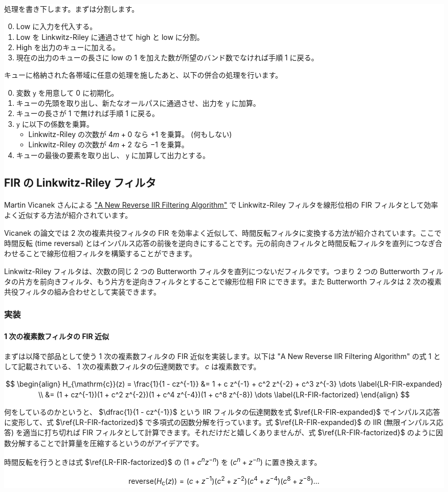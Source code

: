 処理を書き下します。まずは分割します。

0. Low に入力を代入する。
1. Low を Linkwitz-Riley に通過させて high と low に分割。
2. High を出力のキューに加える。
3. 現在の出力のキューの長さに low の 1 を加えた数が所望のバンド数でなければ手順 1 に戻る。

キューに格納された各帯域に任意の処理を施したあと、以下の併合の処理を行います。

0. 変数 `y` を用意して 0 に初期化。
1. キューの先頭を取り出し、新たなオールパスに通過させ、出力を `y` に加算。
2. キューの長さが 1 で無ければ手順 1 に戻る。
3. `y` に以下の係数を乗算。
   - Linkwitz-Riley の次数が $4m + 0$ なら $+1$ を乗算。 (何もしない)
   - Linkwitz-Riley の次数が $4m + 2$ なら $-1$ を乗算。
4. キューの最後の要素を取り出し、 `y` に加算して出力とする。

## FIR の Linkwitz-Riley フィルタ
Martin Vicanek さんによる ["A New Reverse IIR Filtering Algorithm"](https://vicanek.de/articles/ReverseIIR.pdf) で Linkwitz-Riley フィルタを線形位相の FIR フィルタとして効率よく近似する方法が紹介されています。

Vicanek の論文では 2 次の複素共役フィルタの FIR を効率よく近似して、時間反転フィルタに変換する方法が紹介されています。ここで時間反転 (time reversal) とはインパルス応答の前後を逆向きにすることです。元の前向きフィルタと時間反転フィルタを直列につなぎ合わせることで線形位相フィルタを構築することができます。

Linkwitz-Riley フィルタは、次数の同じ 2 つの Butterworth フィルタを直列につないだフィルタです。つまり 2 つの Butterworth フィルタの片方を前向きフィルタ、もう片方を逆向きフィルタとすることで線形位相 FIR にできます。また Butterworth フィルタは 2 次の複素共役フィルタの組み合わせとして実装できます。

### 実装
#### 1 次の複素数フィルタの FIR 近似
まずは以降で部品として使う 1 次の複素数フィルタの FIR 近似を実装します。以下は "A New Reverse IIR Filtering Algorithm" の式 1 として記載されている、 1 次の複素数フィルタの伝達関数です。 $c$ は複素数です。

$$
\begin{align}
H_{\mathrm{c}}(z) = \frac{1}{1 - cz^{-1}} &= 1 + c z^{-1} + c^2 z^{-2} + c^3 z^{-3} \dots
\label{LR-FIR-expanded}
\\
&= (1 + cz^{-1})(1 + c^2 z^{-2})(1 + c^4 z^{-4})(1 + c^8 z^{-8}) \dots
\label{LR-FIR-factorized}
\end{align}
$$

何をしているのかというと、 $\dfrac{1}{1 - cz^{-1}}$ という IIR フィルタの伝達関数を式 $\ref{LR-FIR-expanded}$ でインパルス応答に変形して、式 $\ref{LR-FIR-factorized}$ で多項式の因数分解を行っています。式 $\ref{LR-FIR-expanded}$ の IIR (無限インパルス応答) を適当に打ち切れば FIR フィルタとして計算できます。それだけだと嬉しくありませんが、式 $\ref{LR-FIR-factorized}$ のように因数分解することで計算量を圧縮するというのがアイデアです。

時間反転を行うときは式 $\ref{LR-FIR-factorized}$ の $(1 + c^n z^{-n})$ を $(c^n + z^{-n})$ に置き換えます。

$$
\begin{equation}
\mathrm{reverse}(H_{\mathrm{c}}(z)) = (c + z^{-1})(c^2 + z^{-2})(c^4 + z^{-4})(c^8 + z^{-8}) \dots
\label{LR-FIR-factorized-reversed}
\end{equation}
$$
